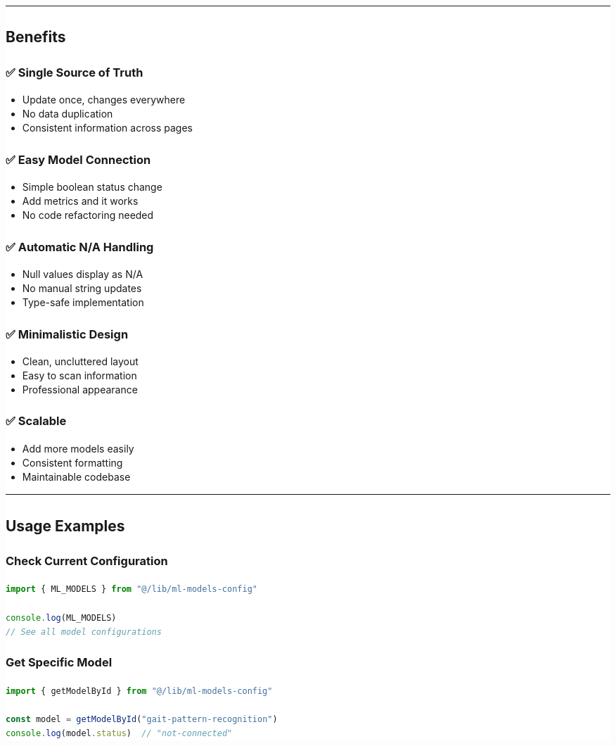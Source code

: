 
---

## Benefits

### ✅ Single Source of Truth
- Update once, changes everywhere
- No data duplication
- Consistent information across pages

### ✅ Easy Model Connection
- Simple boolean status change
- Add metrics and it works
- No code refactoring needed

### ✅ Automatic N/A Handling
- Null values display as N/A
- No manual string updates
- Type-safe implementation

### ✅ Minimalistic Design
- Clean, uncluttered layout
- Easy to scan information
- Professional appearance

### ✅ Scalable
- Add more models easily
- Consistent formatting
- Maintainable codebase

---

## Usage Examples

### Check Current Configuration
```typescript
import { ML_MODELS } from "@/lib/ml-models-config"

console.log(ML_MODELS)
// See all model configurations
```

### Get Specific Model
```typescript
import { getModelById } from "@/lib/ml-models-config"

const model = getModelById("gait-pattern-recognition")
console.log(model.status)  // "not-connected"
```

